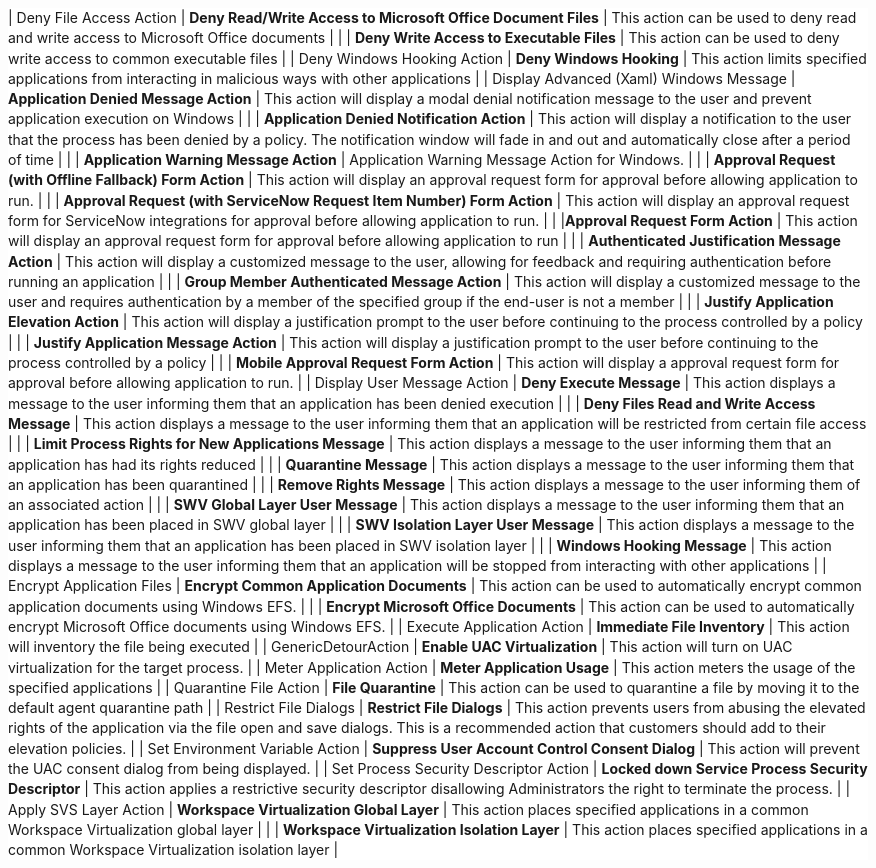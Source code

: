 | Deny File Access Action | __Deny Read/Write Access to Microsoft Office Document Files__ | This action can be used to deny read and write access to Microsoft Office documents |
| | __Deny Write Access to Executable Files__  | This action can be used to deny write access to common executable files |
| Deny Windows Hooking Action | __Deny Windows Hooking__ | This action limits specified applications from interacting in malicious ways with other applications |
| Display Advanced (Xaml) Windows Message | __Application Denied Message Action__ | This action will display a modal denial notification message to the user and prevent application execution on Windows  |
| | __Application Denied Notification Action__  | This action will display a notification to the user that the process has been denied by a policy. The notification window will fade in and out and automatically close after a period of time |
| | __Application Warning Message Action__ | Application Warning Message Action for Windows. |
| | __Approval Request (with Offline Fallback) Form Action__ | This action will display an approval request form for approval before allowing application to run. |
| | __Approval Request (with ServiceNow Request Item Number) Form Action__ | This action will display an approval request form for ServiceNow integrations for approval before allowing application to run. |
| |__Approval Request Form Action__ | This action will display an approval request form for approval before allowing application to run  |
| | __Authenticated Justification Message Action__ | This action will display a customized message to the user, allowing for feedback and requiring authentication before running an application |
| | __Group Member Authenticated Message Action__  | This action will display a customized message to the user and requires authentication by a member of the specified group if the end-user is not a member |
| | __Justify Application Elevation Action__ | This action will display a justification prompt to the user before continuing to the process controlled by a policy |
| | __Justify Application Message Action__  | This action will display a justification prompt to the user before continuing to the process controlled by a policy |
| | __Mobile Approval Request Form Action__ | This action will display a approval request form for approval before allowing application to run. |
| Display User Message Action | __Deny Execute Message__ | This action displays a message to the user informing them that an application has been denied execution |
| | __Deny Files Read and Write Access Message__ | This action displays a message to the user informing them that an application will be restricted from certain file access |
| | __Limit Process Rights for New Applications Message__ | This action displays a message to the user informing them that an application has had its rights reduced |
| | __Quarantine Message__ | This action displays a message to the user informing them that an application has been quarantined  |
| | __Remove Rights Message__  | This action displays a message to the user informing them of an associated action |
| | __SWV Global Layer User Message__  | This action displays a message to the user informing them that an application has been placed in SWV global layer |
| | __SWV Isolation Layer User Message__ | This action displays a message to the user informing them that an application has been placed in SWV isolation layer |
| | __Windows Hooking Message__ | This action displays a message to the user informing them that an application will be stopped from interacting with other applications |
| Encrypt Application Files | __Encrypt Common Application Documents__ | This action can be used to automatically encrypt common application documents using Windows EFS. |
| | __Encrypt Microsoft Office Documents__ | This action can be used to automatically encrypt Microsoft Office documents using Windows EFS. |
| Execute Application Action | __Immediate File Inventory__ | This action will inventory the file being executed |
| GenericDetourAction | __Enable UAC Virtualization__ | This action will turn on UAC virtualization for the target process. |
| Meter Application Action | __Meter Application Usage__ | This action meters the usage of the specified applications |
| Quarantine File Action | __File Quarantine__ | This action can be used to quarantine a file by moving it to the default agent quarantine path |
| Restrict File Dialogs | __Restrict File Dialogs__ | This action prevents users from abusing the elevated rights of the application via the file open and save dialogs. This is a recommended action that customers should add to their elevation policies. |
| Set Environment Variable Action | __Suppress User Account Control Consent Dialog__ | This action will prevent the UAC consent dialog from being displayed. |
| Set Process Security Descriptor Action | __Locked down Service Process Security Descriptor__ | This action applies a restrictive security descriptor disallowing Administrators the right to terminate the process. |
| Apply SVS Layer Action | __Workspace Virtualization Global Layer__ | This action places specified applications in a common Workspace Virtualization global layer |
| | __Workspace Virtualization Isolation Layer__ | This action places specified applications in a common Workspace Virtualization isolation layer |
